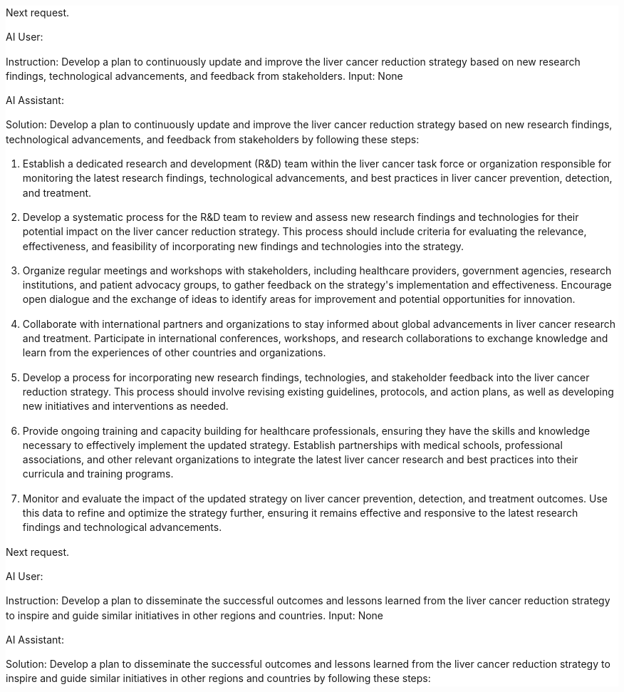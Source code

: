 Next request.

AI User:

Instruction: Develop a plan to continuously update and improve the liver cancer reduction strategy based on new research findings, technological advancements, and feedback from stakeholders.
Input: None

AI Assistant:

Solution: Develop a plan to continuously update and improve the liver cancer reduction strategy based on new research findings, technological advancements, and feedback from stakeholders by following these steps:

1. Establish a dedicated research and development (R&D) team within the liver cancer task force or organization responsible for monitoring the latest research findings, technological advancements, and best practices in liver cancer prevention, detection, and treatment.

2. Develop a systematic process for the R&D team to review and assess new research findings and technologies for their potential impact on the liver cancer reduction strategy. This process should include criteria for evaluating the relevance, effectiveness, and feasibility of incorporating new findings and technologies into the strategy.

3. Organize regular meetings and workshops with stakeholders, including healthcare providers, government agencies, research institutions, and patient advocacy groups, to gather feedback on the strategy's implementation and effectiveness. Encourage open dialogue and the exchange of ideas to identify areas for improvement and potential opportunities for innovation.

4. Collaborate with international partners and organizations to stay informed about global advancements in liver cancer research and treatment. Participate in international conferences, workshops, and research collaborations to exchange knowledge and learn from the experiences of other countries and organizations.

5. Develop a process for incorporating new research findings, technologies, and stakeholder feedback into the liver cancer reduction strategy. This process should involve revising existing guidelines, protocols, and action plans, as well as developing new initiatives and interventions as needed.

6. Provide ongoing training and capacity building for healthcare professionals, ensuring they have the skills and knowledge necessary to effectively implement the updated strategy. Establish partnerships with medical schools, professional associations, and other relevant organizations to integrate the latest liver cancer research and best practices into their curricula and training programs.

7. Monitor and evaluate the impact of the updated strategy on liver cancer prevention, detection, and treatment outcomes. Use this data to refine and optimize the strategy further, ensuring it remains effective and responsive to the latest research findings and technological advancements.

Next request.

AI User:

Instruction: Develop a plan to disseminate the successful outcomes and lessons learned from the liver cancer reduction strategy to inspire and guide similar initiatives in other regions and countries.
Input: None

AI Assistant:

Solution: Develop a plan to disseminate the successful outcomes and lessons learned from the liver cancer reduction strategy to inspire and guide similar initiatives in other regions and countries by following these steps:
